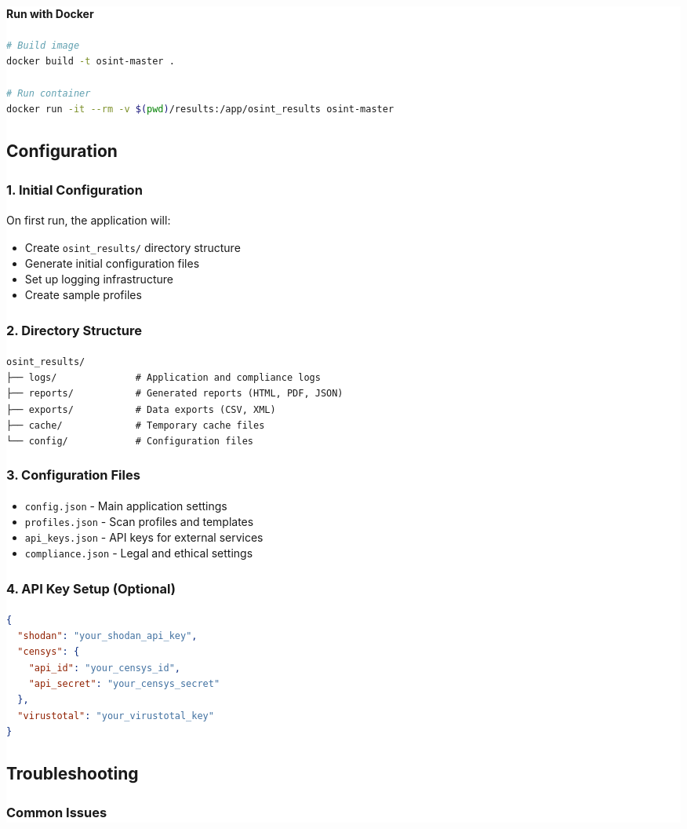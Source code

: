 #### Run with Docker
```bash
# Build image
docker build -t osint-master .

# Run container
docker run -it --rm -v $(pwd)/results:/app/osint_results osint-master
```

## Configuration

### 1. Initial Configuration
On first run, the application will:
- Create `osint_results/` directory structure
- Generate initial configuration files
- Set up logging infrastructure
- Create sample profiles

### 2. Directory Structure
```
osint_results/
├── logs/              # Application and compliance logs
├── reports/           # Generated reports (HTML, PDF, JSON)
├── exports/           # Data exports (CSV, XML)
├── cache/             # Temporary cache files
└── config/            # Configuration files
```

### 3. Configuration Files
- `config.json` - Main application settings
- `profiles.json` - Scan profiles and templates
- `api_keys.json` - API keys for external services
- `compliance.json` - Legal and ethical settings

### 4. API Key Setup (Optional)
```json
{
  "shodan": "your_shodan_api_key",
  "censys": {
    "api_id": "your_censys_id",
    "api_secret": "your_censys_secret"
  },
  "virustotal": "your_virustotal_key"
}
```

## Troubleshooting

### Common Issues
